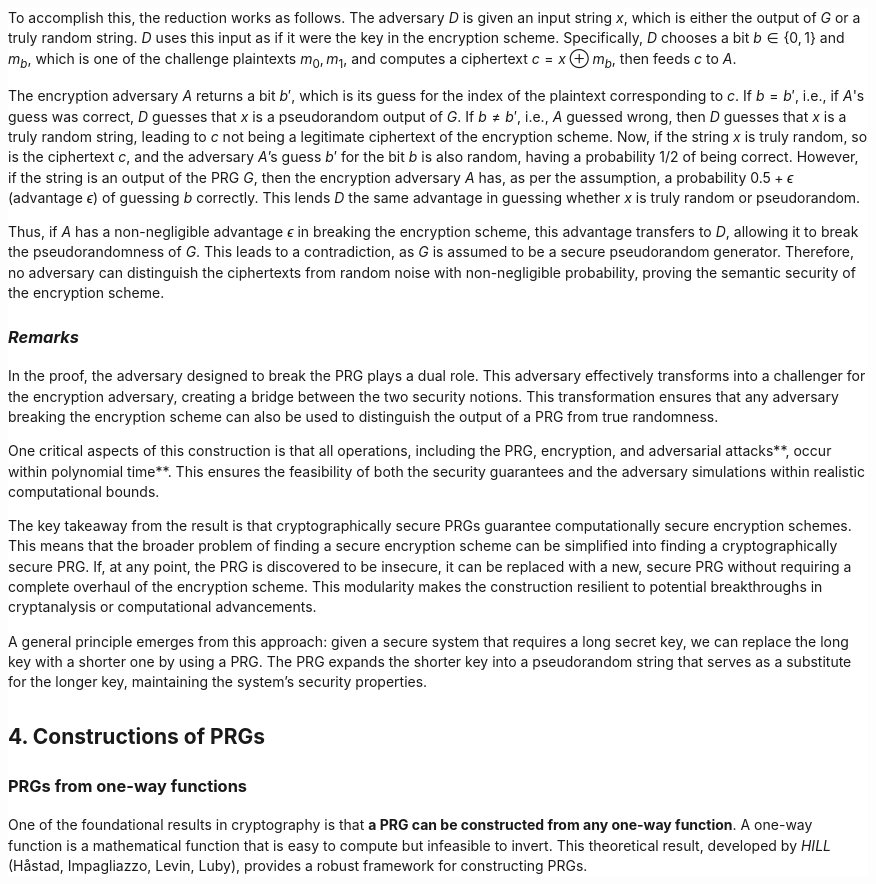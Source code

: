 To accomplish this, the reduction works as follows. The adversary $D$ is given an input string $x$, which is either the output of $G$ or a truly random string. $D$ uses this input as if it were the key in the encryption scheme. Specifically, $D$ chooses a bit $b \in \{0,1\}$ and $m_b$, which is one of the challenge plaintexts $m_0, m_1$, and computes a ciphertext $c = x \oplus m_b$, then feeds $c$ to $A$.

The encryption adversary $A$ returns a bit $b'$, which is its guess for the index of the plaintext corresponding to $c$. If $b = b'$, i.e., if $A$'s guess was correct, $D$ guesses that $x$ is a pseudorandom output of $G$. If $b \neq b'$, i.e., $A$ guessed wrong, then $D$ guesses that $x$ is a truly random string, leading to $c$ not being a legitimate ciphertext of the encryption scheme.
Now, if the string $x$ is truly random, so is the ciphertext $c$, and the adversary $A$’s guess $b'$ for the bit $b$ is also random, having a probability $1/2$ of being correct. However, if the string is an output of the PRG $G$, then the encryption adversary $A$ has, as per the assumption, a probability $0.5 + \epsilon$ (advantage $\epsilon$) of guessing $b$ correctly. This lends $D$ the same advantage in guessing whether $x$ is truly random or pseudorandom.

Thus, if $A$ has a non-negligible advantage $\epsilon$ in breaking the encryption scheme, this advantage transfers to $D$, allowing it to break the pseudorandomness of $G$. This leads to a contradiction, as $G$ is assumed to be a secure pseudorandom generator. Therefore, no adversary can distinguish the ciphertexts from random noise with non-negligible probability, proving the semantic security of the encryption scheme.


### _Remarks_

In the proof, the adversary designed to break the PRG plays a dual role. This adversary effectively transforms into a challenger for the encryption adversary, creating a bridge between the two security notions. This transformation ensures that any adversary breaking the encryption scheme can also be used to distinguish the output of a PRG from true randomness.

One critical aspects of this construction is that all operations, including the PRG, encryption, and adversarial attacks**, occur within polynomial time**. This ensures the feasibility of both the security guarantees and the adversary simulations within realistic computational bounds.

The key takeaway from the result is that cryptographically secure PRGs guarantee computationally secure encryption schemes. This means that the broader problem of finding a secure encryption scheme can be simplified into finding a cryptographically secure PRG. If, at any point, the PRG is discovered to be insecure, it can be replaced with a new, secure PRG without requiring a complete overhaul of the encryption scheme. This modularity makes the construction resilient to potential breakthroughs in cryptanalysis or computational advancements.

A general principle emerges from this approach: given a secure system that requires a long secret key, we can replace the long key with a shorter one by using a PRG. The PRG expands the shorter key into a pseudorandom string that serves as a substitute for the longer key, maintaining the system’s security properties.

## **4\. Constructions of PRGs**

### PRGs from one-way functions

One of the foundational results in cryptography is that **a PRG can be constructed from any one-way function**. A one-way function is a mathematical function that is easy to compute but infeasible to invert. This theoretical result, developed by _HILL_ (Håstad, Impagliazzo, Levin, Luby), provides a robust framework for constructing PRGs.
